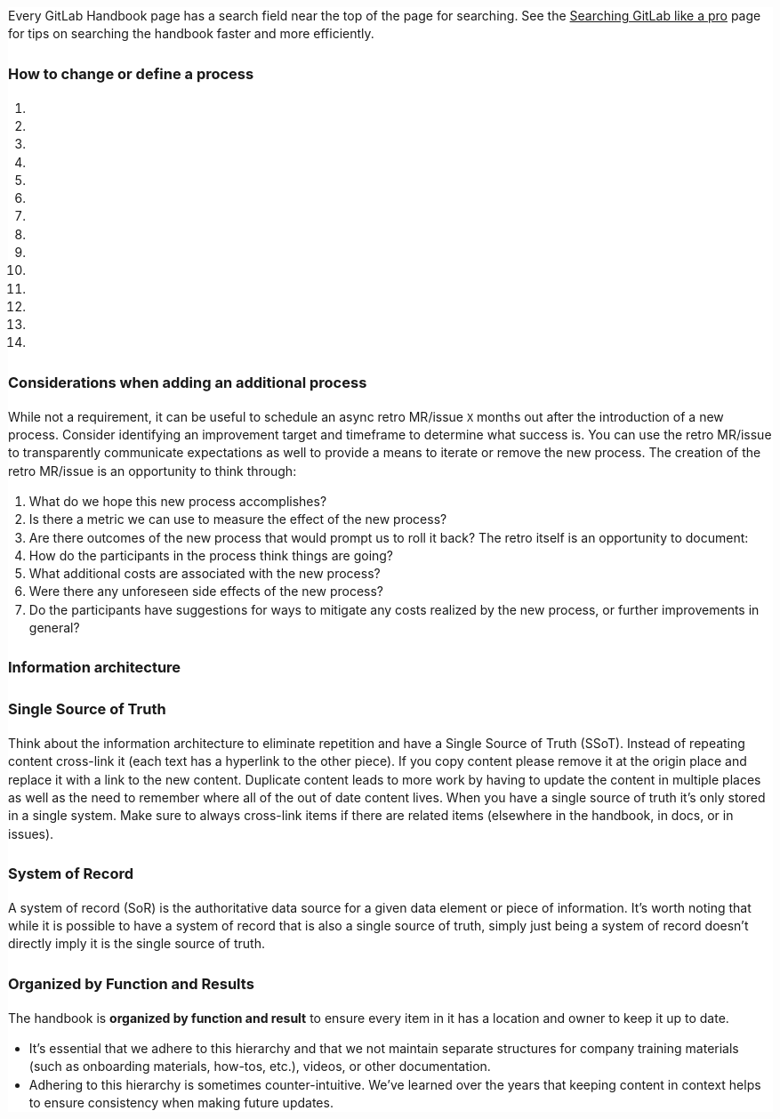 Every GitLab Handbook page has a search field near the top of the page for searching. See the [Searching GitLab like a pro](https://handbook.gitlab.com/handbook/tools-and-tips/searching/) page for tips on searching the handbook faster and more efficiently.
### How to change or define a process
1. 
1.  
1. 
1. 
1. 
1. 
1. 
1. 
1. 
1. 
1. 
1. 
1. 
1. 
### Considerations when adding an additional process
While not a requirement, it can be useful to schedule an async retro MR/issue `X` months out after the introduction of a new process.
Consider identifying an improvement target and timeframe to determine what success is. You can use the retro MR/issue to transparently communicate expectations as well to provide a means to iterate or remove the new process.
The creation of the retro MR/issue is an opportunity to think through:
1. What do we hope this new process accomplishes?
1. Is there a metric we can use to measure the effect of the new process?
1. Are there outcomes of the new process that would prompt us to roll it back?
The retro itself is an opportunity to document:
1. How do the participants in the process think things are going?
1. What additional costs are associated with the new process?
1. Were there any unforeseen side effects of the new process?
1. Do the participants have suggestions for ways to mitigate any costs realized by the new process, or further improvements in general?
### Information architecture
### Single Source of Truth
Think about the information architecture to eliminate repetition and have a Single Source of Truth (SSoT). Instead of repeating content cross-link it (each text has a hyperlink to the other piece). If you copy content please remove it at the origin place and replace it with a link to the new content. Duplicate content leads to more work by having to update the content in multiple places as well as the need to remember where all of the out of date content lives. When you have a single source of truth it’s only stored in a single system. Make sure to always cross-link items if there are related items (elsewhere in the handbook, in docs, or in issues).
### System of Record
A system of record (SoR) is the authoritative data source for a given data element or piece of information. It’s worth noting that while it is possible to have a system of record that is also a single source of truth, simply just being a system of record doesn’t directly imply it is the single source of truth.
### Organized by Function and Results
The handbook is **organized by function and result** to ensure every item in it has a location and owner to keep it up to date.
- It’s essential that we adhere to this hierarchy and that we not maintain separate structures for company training materials (such as onboarding materials, how-tos, etc.), videos, or other documentation.
- Adhering to this hierarchy is sometimes counter-intuitive. We’ve learned over the years that keeping content in context helps to ensure consistency when making future updates.
